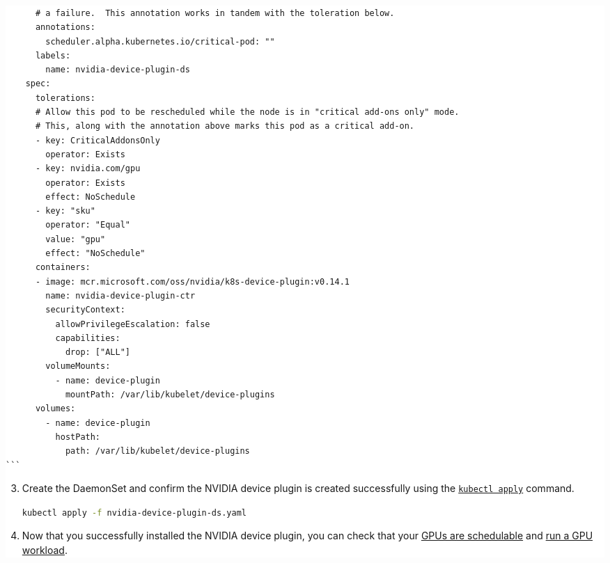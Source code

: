           # a failure.  This annotation works in tandem with the toleration below.
          annotations:
            scheduler.alpha.kubernetes.io/critical-pod: ""
          labels:
            name: nvidia-device-plugin-ds
        spec:
          tolerations:
          # Allow this pod to be rescheduled while the node is in "critical add-ons only" mode.
          # This, along with the annotation above marks this pod as a critical add-on.
          - key: CriticalAddonsOnly
            operator: Exists
          - key: nvidia.com/gpu
            operator: Exists
            effect: NoSchedule
          - key: "sku"
            operator: "Equal"
            value: "gpu"
            effect: "NoSchedule"
          containers:
          - image: mcr.microsoft.com/oss/nvidia/k8s-device-plugin:v0.14.1
            name: nvidia-device-plugin-ctr
            securityContext:
              allowPrivilegeEscalation: false
              capabilities:
                drop: ["ALL"]
            volumeMounts:
              - name: device-plugin
                mountPath: /var/lib/kubelet/device-plugins
          volumes:
            - name: device-plugin
              hostPath:
                path: /var/lib/kubelet/device-plugins
    ```

3. Create the DaemonSet and confirm the NVIDIA device plugin is created successfully using the [`kubectl apply`][kubectl-apply] command.

    ```bash
    kubectl apply -f nvidia-device-plugin-ds.yaml
    ```

4. Now that you successfully installed the NVIDIA device plugin, you can check that your [GPUs are schedulable](#confirm-that-gpus-are-schedulable) and [run a GPU workload](#run-a-gpu-enabled-workload).


[kubectl-apply]: https://kubernetes.io/docs/reference/generated/kubectl/kubectl-commands#apply
[kubectl-get]: https://kubernetes.io/docs/reference/generated/kubectl/kubectl-commands#get
[kubeflow]: https://github.com/Azure/kubeflow-labs
[kubectl-describe]: https://kubernetes.io/docs/reference/generated/kubectl/kubectl-commands#describe
[kubectl-logs]: https://kubernetes.io/docs/reference/generated/kubectl/kubectl-commands#logs
[kubectl delete]: https://kubernetes.io/docs/reference/generated/kubectl/kubectl-commands#delete
[kubectl-create]: https://kubernetes.io/docs/reference/generated/kubectl/kubectl-commands#create
[azure-pricing]: https://azure.microsoft.com/pricing/
[azure-availability]: https://azure.microsoft.com/global-infrastructure/services/
[nvidia-github]: https://github.com/NVIDIA/k8s-device-plugin
[az-aks-create]: /cli/azure/aks#az_aks_create
[az-aks-nodepool-update]: /cli/azure/aks/nodepool#az_aks_nodepool_update
[az-aks-nodepool-add]: /cli/azure/aks/nodepool#az_aks_nodepool_add
[az-aks-get-credentials]: /cli/azure/aks#az_aks_get_credentials
[aks-quickstart-cli]: ./learn/quick-kubernetes-deploy-cli.md
[aks-quickstart-portal]: ./learn/quick-kubernetes-deploy-portal.md
[aks-quickstart-powershell]: ./learn/quick-kubernetes-deploy-powershell.md
[aks-spark]: spark-job.md
[gpu-skus]: ../virtual-machines/sizes-gpu.md
[install-azure-cli]: /cli/azure/install-azure-cli
[azureml-aks]: ../machine-learning/how-to-attach-kubernetes-anywhere.md
[azureml-deploy]: ../machine-learning/how-to-deploy-managed-online-endpoints.md
[azureml-triton]: ../machine-learning/how-to-deploy-with-triton.md
[aks-container-insights]: monitor-aks.md#integrations
[advanced-scheduler-aks]: operator-best-practices-advanced-scheduler.md
[az-provider-register]: /cli/azure/provider#az-provider-register
[az-feature-register]: /cli/azure/feature#az-feature-register
[az-feature-show]: /cli/azure/feature#az-feature-show
[az-extension-add]: /cli/azure/extension#az-extension-add
[az-extension-update]: /cli/azure/extension#az-extension-update
[NVadsA10]: /azure/virtual-machines/nva10v5-series